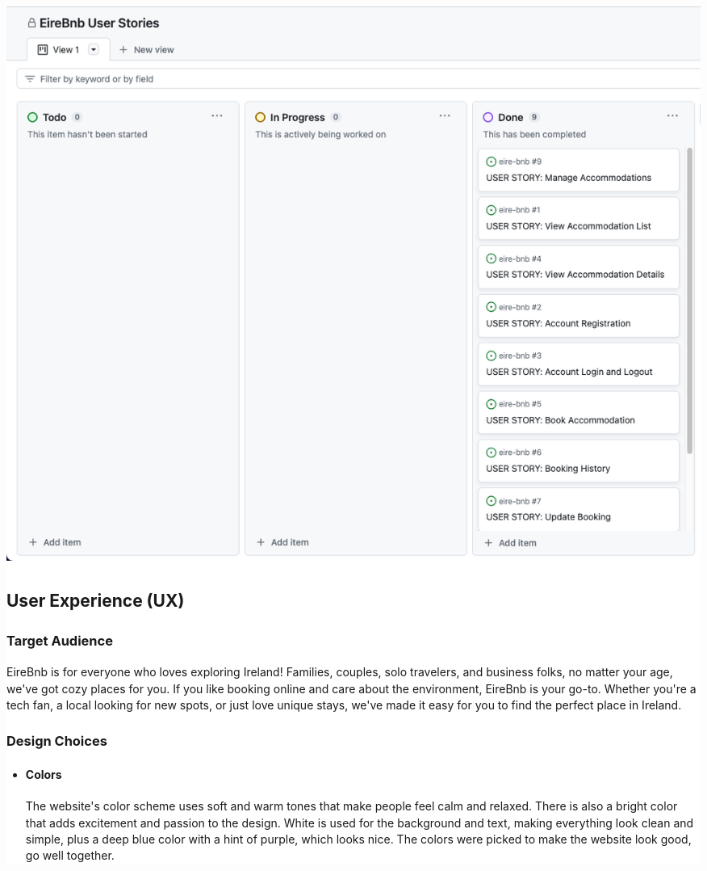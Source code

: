 ![Agile2](https://github.com/AmeenNoor/eire-bnb/blob/main/media/agile_process/agile-image2.png)

## User Experience (UX)

### Target Audience

EireBnb is for everyone who loves exploring Ireland! Families, couples, solo travelers, and business folks, no matter your age, we've got cozy places for you. If you like booking online and care about the environment, EireBnb is your go-to. Whether you're a tech fan, a local looking for new spots, or just love unique stays, we've made it easy for you to find the perfect place in Ireland.

### Design Choices
- #### Colors
   The website's color scheme uses soft and warm tones that make people feel calm and relaxed. There is also a bright color that adds excitement and passion to the design. White is used for the background and text, making everything look clean and simple, plus a deep blue color with a hint of purple, which looks nice. The colors were picked to make the website look good, go well together.
   